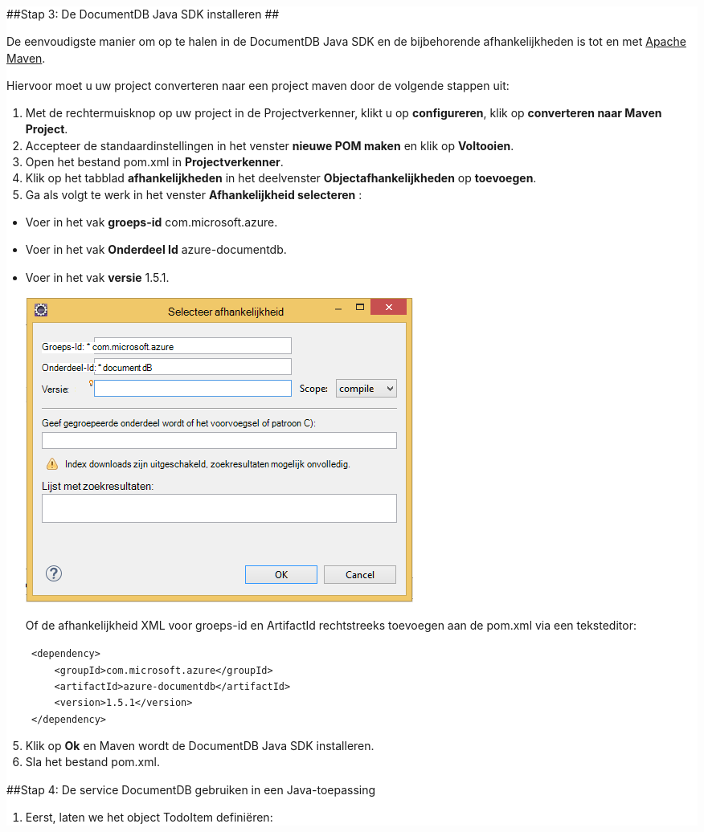##<a id="InstallSDK"></a>Stap 3: De DocumentDB Java SDK installeren ##

De eenvoudigste manier om op te halen in de DocumentDB Java SDK en de bijbehorende afhankelijkheden is tot en met [Apache Maven](http://maven.apache.org/).

Hiervoor moet u uw project converteren naar een project maven door de volgende stappen uit:

1. Met de rechtermuisknop op uw project in de Projectverkenner, klikt u op **configureren**, klik op **converteren naar Maven Project**.
2. Accepteer de standaardinstellingen in het venster **nieuwe POM maken** en klik op **Voltooien**.
3. Open het bestand pom.xml in **Projectverkenner**.
4. Klik op het tabblad **afhankelijkheden** in het deelvenster **Objectafhankelijkheden** op **toevoegen**.
4. Ga als volgt te werk in het venster **Afhankelijkheid selecteren** :
 - Voer in het vak **groeps-id** com.microsoft.azure.
 - Voer in het vak **Onderdeel Id** azure-documentdb.
 - Voer in het vak **versie** 1.5.1.

    ![DocumentDB Java-toepassing SDK installeren](./media/documentdb-java-application/image13.png)

    Of de afhankelijkheid XML voor groeps-id en ArtifactId rechtstreeks toevoegen aan de pom.xml via een teksteditor:

        <dependency>
            <groupId>com.microsoft.azure</groupId>
            <artifactId>azure-documentdb</artifactId>
            <version>1.5.1</version>
        </dependency>

5. Klik op **Ok** en Maven wordt de DocumentDB Java SDK installeren.
6. Sla het bestand pom.xml.

##<a id="UseService"></a>Stap 4: De service DocumentDB gebruiken in een Java-toepassing

1. Eerst, laten we het object TodoItem definiëren:

